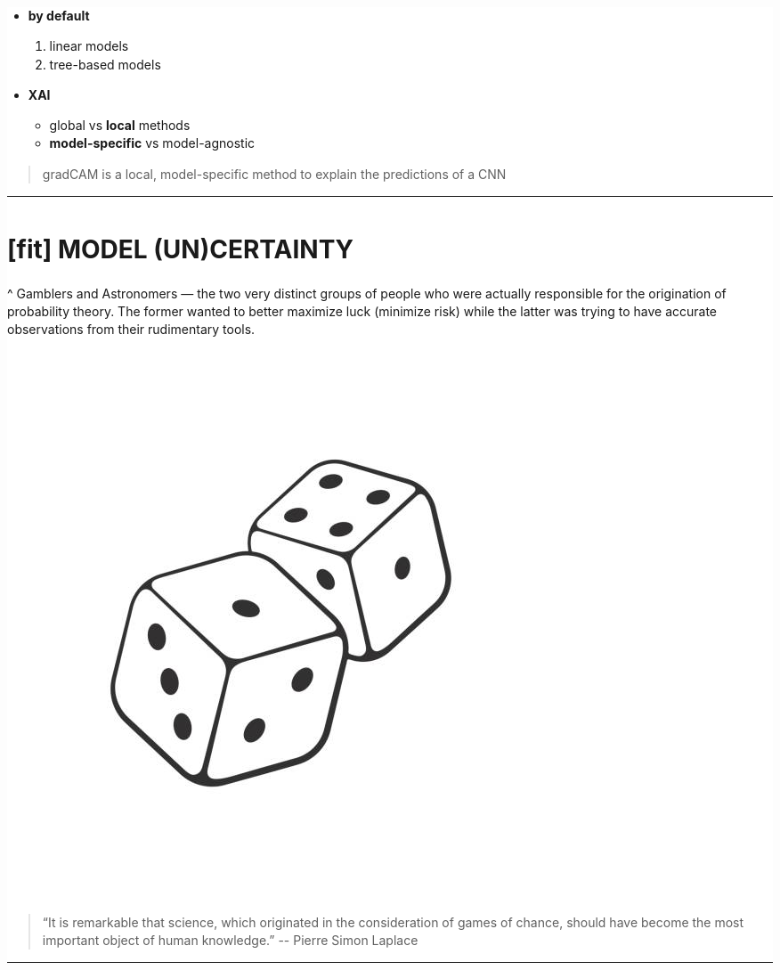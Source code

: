 - **by default**
    1. linear models
    2. tree-based models

- **XAI**
  - global vs **local** methods
  - **model-specific** vs model-agnostic

> gradCAM is a local, model-specific method to explain the predictions of a CNN

---

# [fit] MODEL (UN)CERTAINTY

^ Gamblers and Astronomers — the two very distinct groups of people who were actually responsible for the origination of probability theory. The former wanted to better maximize luck (minimize risk) while the latter was trying to have accurate observations from their rudimentary tools.

![filtered](images/dice.jpeg)

> “It is remarkable that science, which originated in the consideration of games of chance, should have become the most important object of human knowledge.”
-- Pierre Simon Laplace

---

[^1]: Selvaraju, R. R., Cogswell, M., Das, A., Vedantam, R., Parikh, D., & Batra, D. (2017). Grad-cam: Visual explanations from deep networks via gradient-based localization. In Proceedings of the IEEE international conference on computer vision (pp. 618-626).